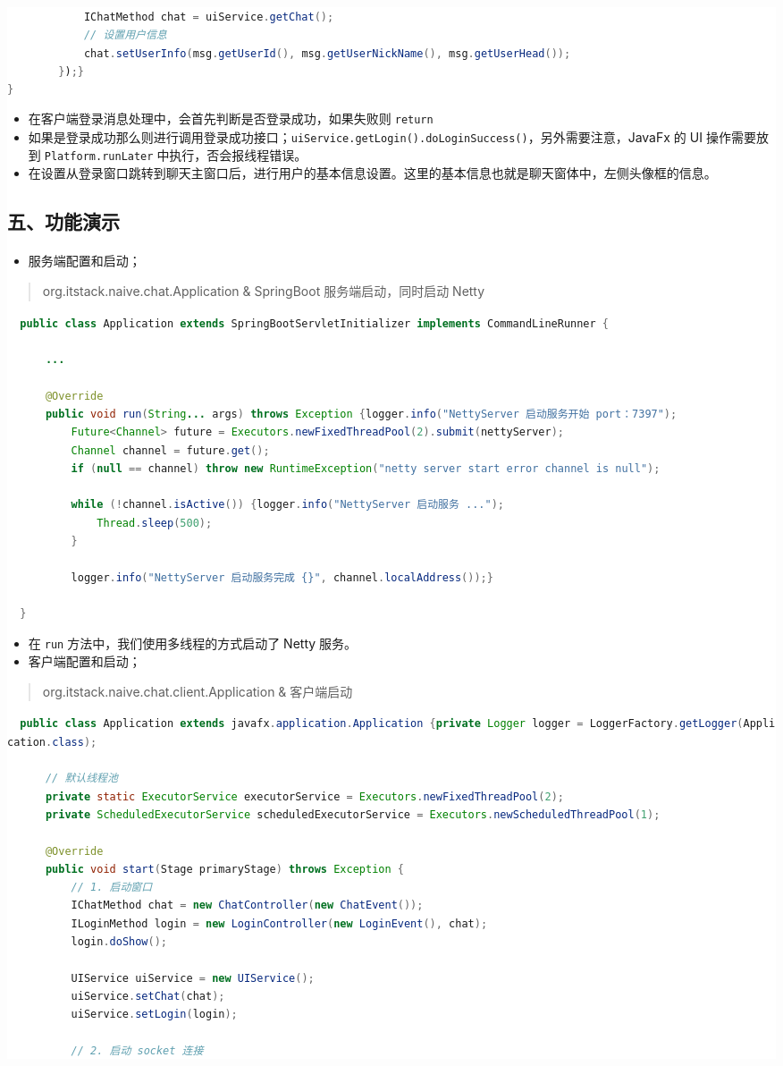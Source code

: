 ```java
            IChatMethod chat = uiService.getChat();
            // 设置用户信息
            chat.setUserInfo(msg.getUserId(), msg.getUserNickName(), msg.getUserHead());
        });}
}
```

- 在客户端登录消息处理中，会首先判断是否登录成功，如果失败则 `return`
- 如果是登录成功那么则进行调用登录成功接口；`uiService.getLogin().doLoginSuccess()`，另外需要注意，JavaFx 的 UI 操作需要放到 `Platform.runLater` 中执行，否会报线程错误。
- 在设置从登录窗口跳转到聊天主窗口后，进行用户的基本信息设置。这里的基本信息也就是聊天窗体中，左侧头像框的信息。

## 五、功能演示

- 服务端配置和启动；

> org.itstack.naive.chat.Application & SpringBoot 服务端启动，同时启动 Netty

```java
  public class Application extends SpringBootServletInitializer implements CommandLineRunner {

      ...

      @Override
      public void run(String... args) throws Exception {logger.info("NettyServer 启动服务开始 port：7397");
          Future<Channel> future = Executors.newFixedThreadPool(2).submit(nettyServer);
          Channel channel = future.get();
          if (null == channel) throw new RuntimeException("netty server start error channel is null");

          while (!channel.isActive()) {logger.info("NettyServer 启动服务 ...");
              Thread.sleep(500);
          }

          logger.info("NettyServer 启动服务完成 {}", channel.localAddress());}

  } 
```

- 在 `run` 方法中，我们使用多线程的方式启动了 Netty 服务。
- 客户端配置和启动；

> org.itstack.naive.chat.client.Application & 客户端启动

```java
  public class Application extends javafx.application.Application {private Logger logger = LoggerFactory.getLogger(Application.class);

      // 默认线程池
      private static ExecutorService executorService = Executors.newFixedThreadPool(2);
      private ScheduledExecutorService scheduledExecutorService = Executors.newScheduledThreadPool(1);

      @Override
      public void start(Stage primaryStage) throws Exception {
          // 1. 启动窗口
          IChatMethod chat = new ChatController(new ChatEvent());
          ILoginMethod login = new LoginController(new LoginEvent(), chat);
          login.doShow();

          UIService uiService = new UIService();
          uiService.setChat(chat);
          uiService.setLogin(login);

          // 2. 启动 socket 连接
```